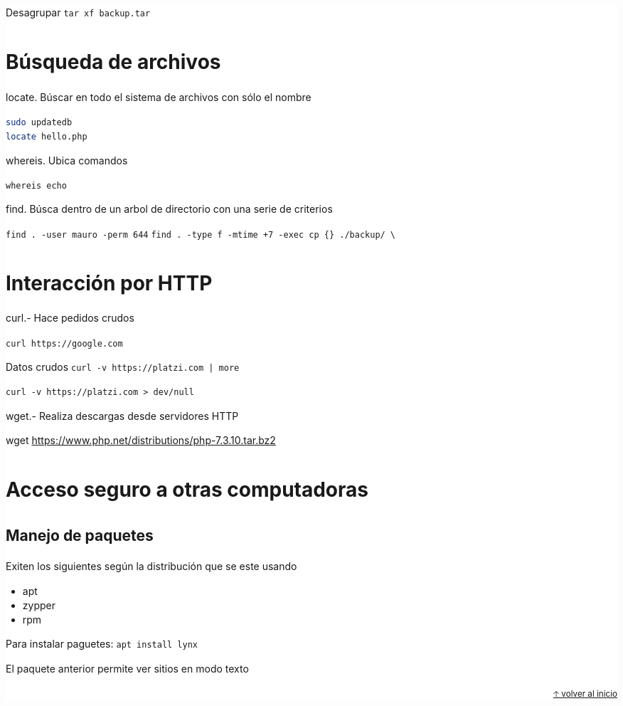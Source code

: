Desagrupar
`tar xf backup.tar`

# Búsqueda de archivos

locate. Búscar en todo el sistema de archivos con sólo el nombre


```bash
sudo updatedb
locate hello.php
```

whereis. Ubica comandos

`whereis echo`

find. Búsca dentro de un arbol de directorio con una serie de criterios

`find . -user mauro -perm 644`
`find . -type f -mtime +7 -exec cp {} ./backup/ \`

# Interacción por HTTP

curl.- Hace pedidos crudos

`curl https://google.com`

Datos crudos
`curl -v https://platzi.com | more`

`curl -v https://platzi.com > dev/null`

wget.- Realiza descargas desde servidores HTTP

wget https://www.php.net/distributions/php-7.3.10.tar.bz2

# Acceso seguro a otras computadoras

## Manejo de paquetes
Exiten los siguientes según la distribución que se este usando

* apt
* zypper
* rpm

Para instalar paguetes:
`apt install lynx`

El paquete anterior permite ver sitios en modo texto

<div align="right">
  <small><a href="#tabla-de-contenido">🡡 volver al inicio</a></small>
</div>

